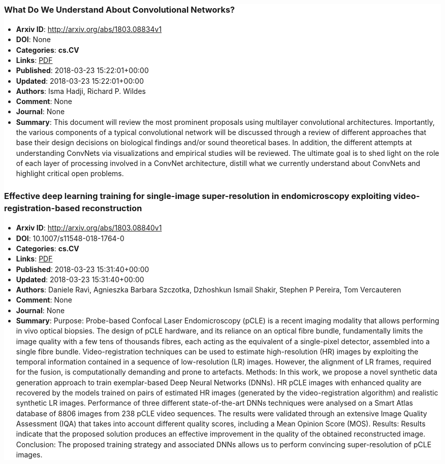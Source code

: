 

### What Do We Understand About Convolutional Networks?
- **Arxiv ID**: http://arxiv.org/abs/1803.08834v1
- **DOI**: None
- **Categories**: **cs.CV**
- **Links**: [PDF](http://arxiv.org/pdf/1803.08834v1)
- **Published**: 2018-03-23 15:22:01+00:00
- **Updated**: 2018-03-23 15:22:01+00:00
- **Authors**: Isma Hadji, Richard P. Wildes
- **Comment**: None
- **Journal**: None
- **Summary**: This document will review the most prominent proposals using multilayer convolutional architectures. Importantly, the various components of a typical convolutional network will be discussed through a review of different approaches that base their design decisions on biological findings and/or sound theoretical bases. In addition, the different attempts at understanding ConvNets via visualizations and empirical studies will be reviewed. The ultimate goal is to shed light on the role of each layer of processing involved in a ConvNet architecture, distill what we currently understand about ConvNets and highlight critical open problems.



### Effective deep learning training for single-image super-resolution in endomicroscopy exploiting video-registration-based reconstruction
- **Arxiv ID**: http://arxiv.org/abs/1803.08840v1
- **DOI**: 10.1007/s11548-018-1764-0
- **Categories**: **cs.CV**
- **Links**: [PDF](http://arxiv.org/pdf/1803.08840v1)
- **Published**: 2018-03-23 15:31:40+00:00
- **Updated**: 2018-03-23 15:31:40+00:00
- **Authors**: Daniele Ravì, Agnieszka Barbara Szczotka, Dzhoshkun Ismail Shakir, Stephen P Pereira, Tom Vercauteren
- **Comment**: None
- **Journal**: None
- **Summary**: Purpose: Probe-based Confocal Laser Endomicroscopy (pCLE) is a recent imaging modality that allows performing in vivo optical biopsies. The design of pCLE hardware, and its reliance on an optical fibre bundle, fundamentally limits the image quality with a few tens of thousands fibres, each acting as the equivalent of a single-pixel detector, assembled into a single fibre bundle. Video-registration techniques can be used to estimate high-resolution (HR) images by exploiting the temporal information contained in a sequence of low-resolution (LR) images. However, the alignment of LR frames, required for the fusion, is computationally demanding and prone to artefacts. Methods: In this work, we propose a novel synthetic data generation approach to train exemplar-based Deep Neural Networks (DNNs). HR pCLE images with enhanced quality are recovered by the models trained on pairs of estimated HR images (generated by the video-registration algorithm) and realistic synthetic LR images. Performance of three different state-of-the-art DNNs techniques were analysed on a Smart Atlas database of 8806 images from 238 pCLE video sequences. The results were validated through an extensive Image Quality Assessment (IQA) that takes into account different quality scores, including a Mean Opinion Score (MOS). Results: Results indicate that the proposed solution produces an effective improvement in the quality of the obtained reconstructed image. Conclusion: The proposed training strategy and associated DNNs allows us to perform convincing super-resolution of pCLE images.

